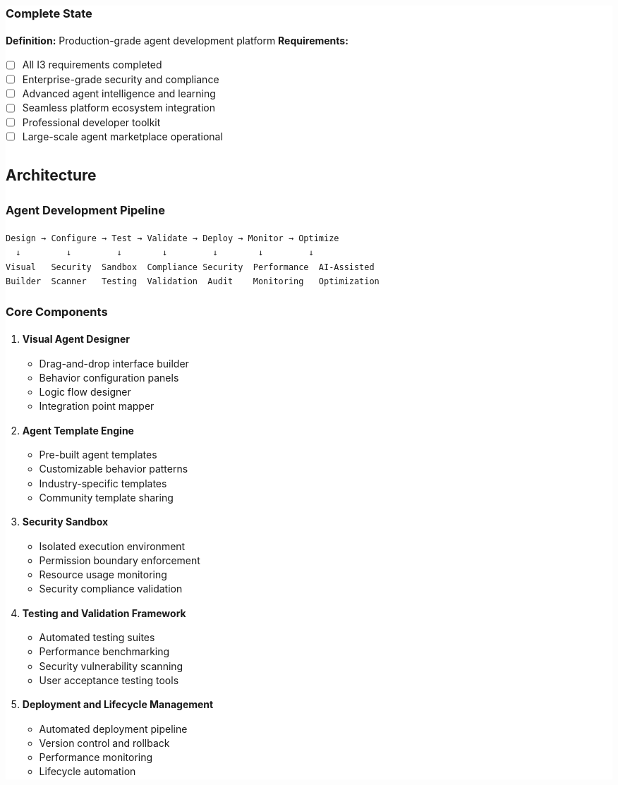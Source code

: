 ### Complete State
**Definition:** Production-grade agent development platform
**Requirements:**
- [ ] All I3 requirements completed
- [ ] Enterprise-grade security and compliance
- [ ] Advanced agent intelligence and learning
- [ ] Seamless platform ecosystem integration
- [ ] Professional developer toolkit
- [ ] Large-scale agent marketplace operational

## Architecture

### Agent Development Pipeline
```
Design → Configure → Test → Validate → Deploy → Monitor → Optimize
  ↓         ↓         ↓        ↓         ↓        ↓         ↓
Visual   Security  Sandbox  Compliance Security  Performance  AI-Assisted
Builder  Scanner   Testing  Validation  Audit    Monitoring   Optimization
```

### Core Components

1. **Visual Agent Designer**
   - Drag-and-drop interface builder
   - Behavior configuration panels
   - Logic flow designer
   - Integration point mapper

2. **Agent Template Engine**
   - Pre-built agent templates
   - Customizable behavior patterns
   - Industry-specific templates
   - Community template sharing

3. **Security Sandbox**
   - Isolated execution environment
   - Permission boundary enforcement
   - Resource usage monitoring
   - Security compliance validation

4. **Testing and Validation Framework**
   - Automated testing suites
   - Performance benchmarking
   - Security vulnerability scanning
   - User acceptance testing tools

5. **Deployment and Lifecycle Management**
   - Automated deployment pipeline
   - Version control and rollback
   - Performance monitoring
   - Lifecycle automation
